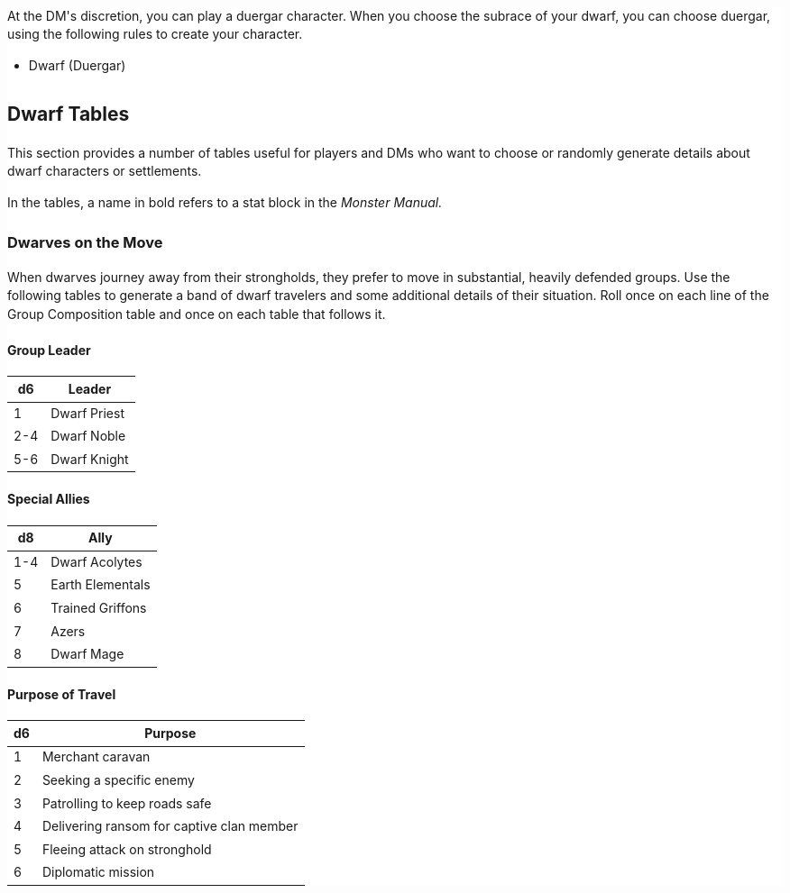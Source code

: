 At the DM's discretion, you can play a duergar character. When you choose the subrace of your dwarf, you can choose duergar, using the following rules to create your character.

- Dwarf (Duergar)

## Dwarf Tables

This section provides a number of tables useful for players and DMs who want to choose or randomly generate details about dwarf characters or settlements.

In the tables, a name in bold refers to a stat block in the _Monster Manual._

### Dwarves on the Move

When dwarves journey away from their strongholds, they prefer to move in substantial, heavily defended groups. Use the following tables to generate a band of dwarf travelers and some additional details of their situation. Roll once on each line of the Group Composition table and once on each table that follows it.

#### Group Leader

| <span class="text-center block">d6</span> | Leader |
| - | - |
| <span class="text-center block">1</span> | Dwarf Priest |
| <span class="text-center block">2-4</span> | Dwarf Noble |
| <span class="text-center block">5-6</span> | Dwarf Knight |

#### Special Allies

| <span class="text-center block">d8</span> | Ally |
| - | - |
| <span class="text-center block">1-4</span> | Dwarf Acolytes |
| <span class="text-center block">5</span> | Earth Elementals |
| <span class="text-center block">6</span> | Trained Griffons |
| <span class="text-center block">7</span> | Azers |
| <span class="text-center block">8</span> | Dwarf Mage |

#### Purpose of Travel

| <span class="text-center block">d6</span> | Purpose |
| - | - |
| <span class="text-center block">1</span> | Merchant caravan |
| <span class="text-center block">2</span> | Seeking a specific enemy |
| <span class="text-center block">3</span> | Patrolling to keep roads safe |
| <span class="text-center block">4</span> | Delivering ransom for captive clan member |
| <span class="text-center block">5</span> | Fleeing attack on stronghold |
| <span class="text-center block">6</span> | Diplomatic mission |
